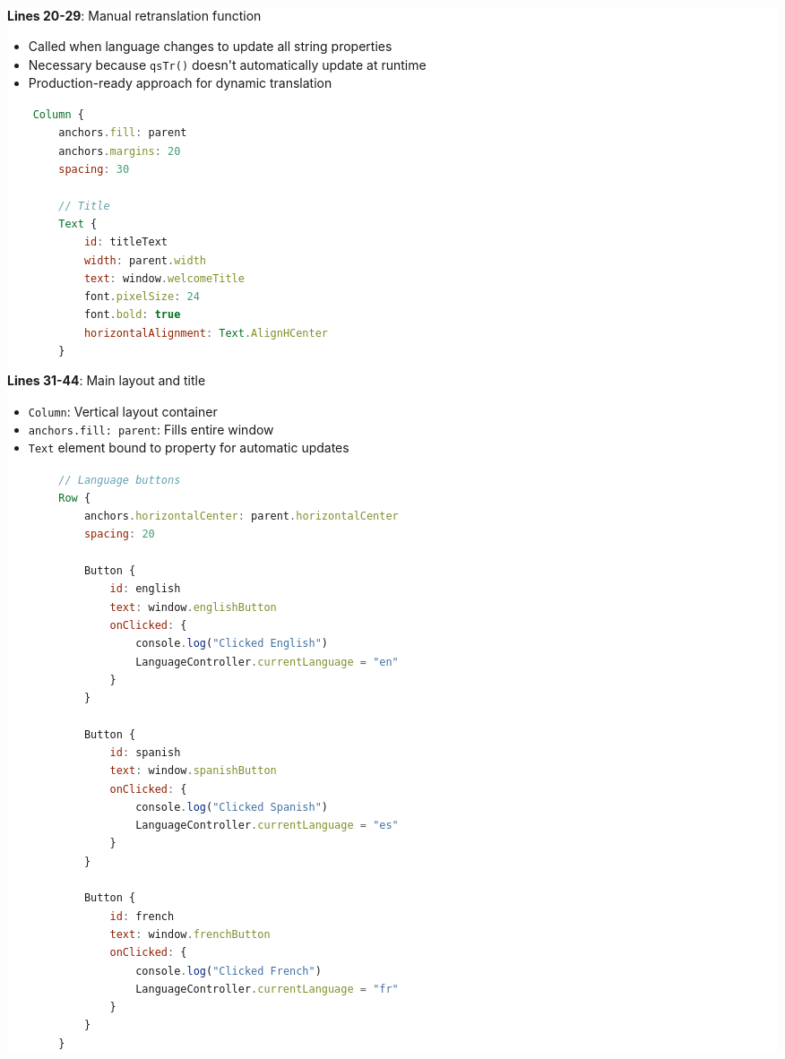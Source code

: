 **Lines 20-29**: Manual retranslation function
- Called when language changes to update all string properties
- Necessary because `qsTr()` doesn't automatically update at runtime
- Production-ready approach for dynamic translation

```qml
    Column {
        anchors.fill: parent
        anchors.margins: 20
        spacing: 30

        // Title
        Text {
            id: titleText
            width: parent.width
            text: window.welcomeTitle
            font.pixelSize: 24
            font.bold: true
            horizontalAlignment: Text.AlignHCenter
        }
```

**Lines 31-44**: Main layout and title
- `Column`: Vertical layout container
- `anchors.fill: parent`: Fills entire window
- `Text` element bound to property for automatic updates

```qml
        // Language buttons
        Row {
            anchors.horizontalCenter: parent.horizontalCenter
            spacing: 20

            Button {
                id: english
                text: window.englishButton
                onClicked: {
                    console.log("Clicked English")
                    LanguageController.currentLanguage = "en"
                }
            }

            Button {
                id: spanish
                text: window.spanishButton
                onClicked: {
                    console.log("Clicked Spanish")
                    LanguageController.currentLanguage = "es"
                }
            }

            Button {
                id: french
                text: window.frenchButton
                onClicked: {
                    console.log("Clicked French")
                    LanguageController.currentLanguage = "fr"
                }
            }
        }
```
